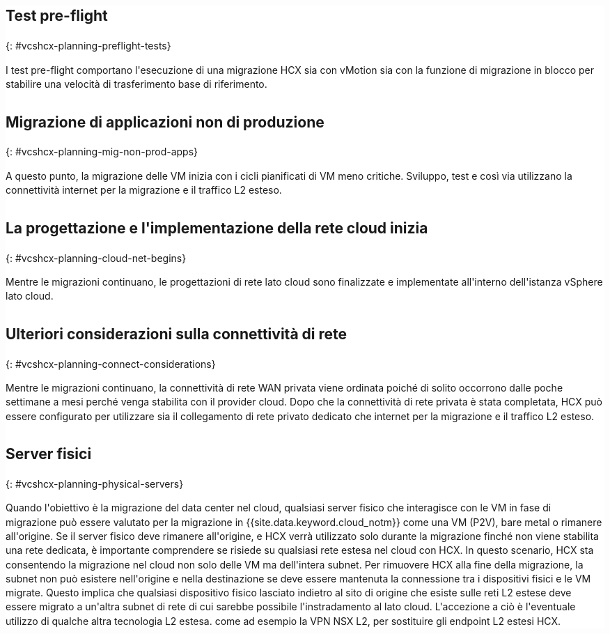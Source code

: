 ## Test pre-flight
{: #vcshcx-planning-preflight-tests}

I test pre-flight comportano l'esecuzione di una migrazione HCX sia con vMotion sia con la funzione
di migrazione in blocco per stabilire una velocità di trasferimento base di riferimento.

## Migrazione di applicazioni non di produzione
{: #vcshcx-planning-mig-non-prod-apps}

A questo punto, la migrazione delle VM inizia con i cicli pianificati di VM meno
critiche. Sviluppo, test e così via utilizzano la connettività internet per la migrazione
e il traffico L2 esteso.


## La progettazione e l'implementazione della rete cloud inizia
{: #vcshcx-planning-cloud-net-begins}

Mentre le migrazioni continuano, le progettazioni di rete lato cloud sono
finalizzate e implementate all'interno dell'istanza vSphere lato cloud.

## Ulteriori considerazioni sulla connettività di rete
{: #vcshcx-planning-connect-considerations}

Mentre le migrazioni continuano, la connettività di rete WAN privata
viene ordinata poiché di solito occorrono dalle poche settimane a mesi perché
venga stabilita con il provider cloud. Dopo che la connettività di rete privata è
stata completata, HCX può essere configurato per utilizzare sia il collegamento di rete privato dedicato
che internet per la migrazione e il traffico L2 esteso.

## Server fisici
{: #vcshcx-planning-physical-servers}

Quando l'obiettivo è la migrazione del data center nel cloud, qualsiasi server fisico
che interagisce con le VM in fase di migrazione può essere valutato per la migrazione in {{site.data.keyword.cloud_notm}} come una VM (P2V), bare metal o rimanere all'origine. Se il server fisico
deve rimanere all'origine, e HCX verrà utilizzato solo durante la migrazione finché non viene
stabilita una rete dedicata, è importante comprendere se risiede su qualsiasi rete estesa nel cloud
con HCX. In questo scenario, HCX sta consentendo la migrazione nel cloud non solo delle VM ma dell'intera subnet. Per rimuovere HCX alla fine della migrazione, la subnet non può esistere nell'origine e nella
destinazione se deve essere mantenuta la connessione tra i dispositivi fisici e le
VM migrate. Questo implica che qualsiasi dispositivo fisico lasciato indietro al sito di origine che
esiste sulle reti L2 estese deve essere migrato a un'altra subnet di rete di cui sarebbe possibile
l'instradamento al lato cloud. L'accezione a ciò è l'eventuale utilizzo di qualche altra tecnologia L2 estesa.
come ad esempio la VPN NSX L2, per sostituire gli endpoint L2 estesi HCX.
